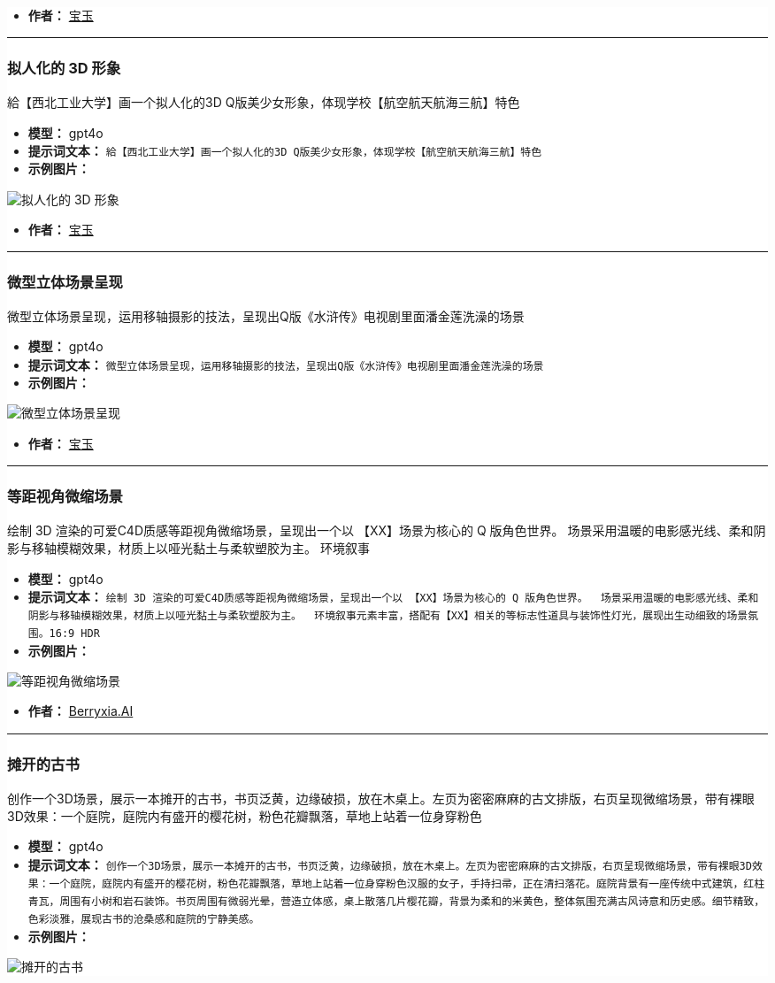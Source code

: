 - **作者：** [宝玉](https://x.com/dotey/status/1911988003729203648)
---

### 拟人化的 3D 形象

給【西北工业大学】画一个拟人化的3D Q版美少女形象，体现学校【航空航天航海三航】特色

- **模型：** gpt4o
- **提示词文本：** `給【西北工业大学】画一个拟人化的3D Q版美少女形象，体现学校【航空航天航海三航】特色`
- **示例图片：** 
<img src="https://cdn.imgedify.com/imgedify/images/1744757081210-3nyzm61uww.jpeg" alt="拟人化的 3D 形象" height="400">

- **作者：** [宝玉](https://x.com/dotey/status/1911988003729203648)
---

### 微型立体场景呈现

微型立体场景呈现，运用移轴摄影的技法，呈现出Q版《水浒传》电视剧里面潘金莲洗澡的场景

- **模型：** gpt4o
- **提示词文本：** `微型立体场景呈现，运用移轴摄影的技法，呈现出Q版《水浒传》电视剧里面潘金莲洗澡的场景`
- **示例图片：** 
<img src="https://cdn.imgedify.com/imgedify/images/1744757080041-4q8v0sh2m49.jpeg" alt="微型立体场景呈现" height="400">

- **作者：** [宝玉](https://x.com/berryxia_ai/status/1911666078838865957)
---

### 等距视角微缩场景

绘制 3D 渲染的可爱C4D质感等距视角微缩场景，呈现出一个以 【XX】场景为核心的 Q 版角色世界。  场景采用温暖的电影感光线、柔和阴影与移轴模糊效果，材质上以哑光黏土与柔软塑胶为主。  环境叙事

- **模型：** gpt4o
- **提示词文本：** `绘制 3D 渲染的可爱C4D质感等距视角微缩场景，呈现出一个以 【XX】场景为核心的 Q 版角色世界。  场景采用温暖的电影感光线、柔和阴影与移轴模糊效果，材质上以哑光黏土与柔软塑胶为主。  环境叙事元素丰富，搭配有【XX】相关的等标志性道具与装饰性灯光，展现出生动细致的场景氛围。16:9 HDR`
- **示例图片：** 
<img src="https://cdn.imgedify.com/imgedify/images/1744757079319-oud0ihc241.jpeg" alt="等距视角微缩场景" height="400">

- **作者：** [Berryxia.AI](https://x.com/berryxia_ai/status/1911666078838865957)
---

### 摊开的古书

创作一个3D场景，展示一本摊开的古书，书页泛黄，边缘破损，放在木桌上。左页为密密麻麻的古文排版，右页呈现微缩场景，带有裸眼3D效果：一个庭院，庭院内有盛开的樱花树，粉色花瓣飘落，草地上站着一位身穿粉色

- **模型：** gpt4o
- **提示词文本：** `创作一个3D场景，展示一本摊开的古书，书页泛黄，边缘破损，放在木桌上。左页为密密麻麻的古文排版，右页呈现微缩场景，带有裸眼3D效果：一个庭院，庭院内有盛开的樱花树，粉色花瓣飘落，草地上站着一位身穿粉色汉服的女子，手持扫帚，正在清扫落花。庭院背景有一座传统中式建筑，红柱青瓦，周围有小树和岩石装饰。书页周围有微弱光晕，营造立体感，桌上散落几片樱花瓣，背景为柔和的米黄色，整体氛围充满古风诗意和历史感。细节精致，色彩淡雅，展现古书的沧桑感和庭院的宁静美感。`
- **示例图片：** 
<img src="https://cdn.imgedify.com/imgedify/images/1744757077391-9wu1a585ovn.png" alt="摊开的古书" height="400">
